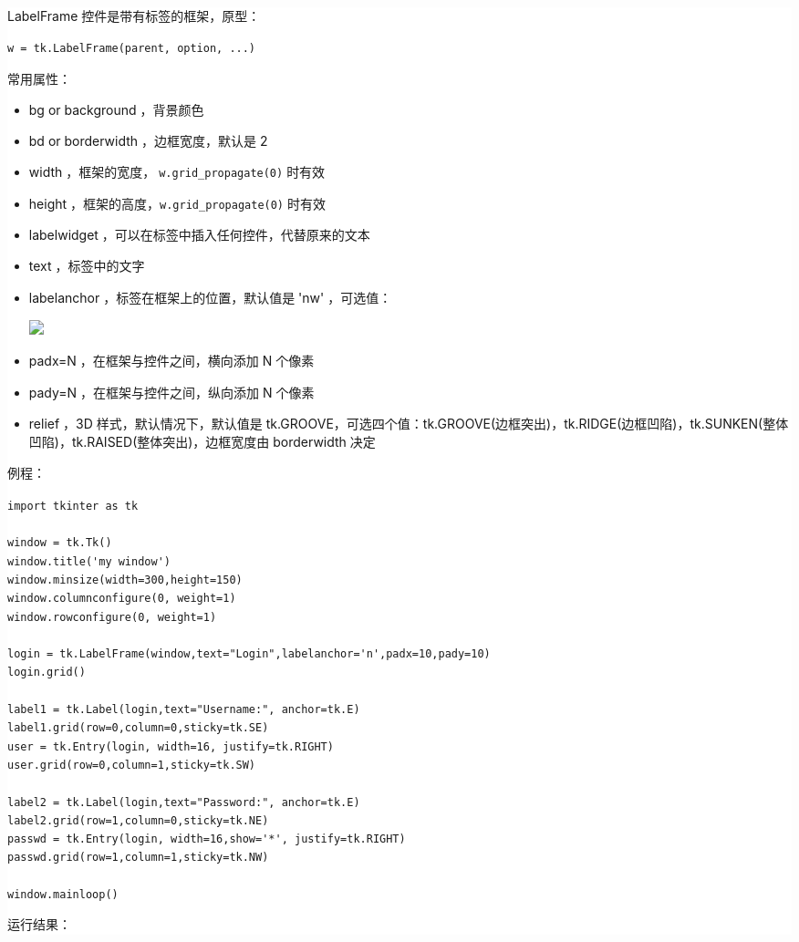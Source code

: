 LabelFrame 控件是带有标签的框架，原型：

    w = tk.LabelFrame(parent, option, ...)

常用属性：

* bg or background	，背景颜色
* bd or borderwidth	 ，边框宽度，默认是 2
* width ，框架的宽度， `w.grid_propagate(0)`  时有效
* height ，框架的高度，`w.grid_propagate(0)`  时有效
* labelwidget ，可以在标签中插入任何控件，代替原来的文本
* text ，标签中的文字
* labelanchor ，标签在框架上的位置，默认值是 'nw' ，可选值：
    
    ![](./_image/2017-12-21-10-35-09.png)

* padx=N ，在框架与控件之间，横向添加 N 个像素
* pady=N ，在框架与控件之间，纵向添加 N 个像素
* relief ，3D 样式，默认情况下，默认值是 tk.GROOVE，可选四个值：tk.GROOVE(边框突出)，tk.RIDGE(边框凹陷)，tk.SUNKEN(整体凹陷)，tk.RAISED(整体突出)，边框宽度由 borderwidth 决定

例程：

    import tkinter as tk
    
    window = tk.Tk()
    window.title('my window')
    window.minsize(width=300,height=150)
    window.columnconfigure(0, weight=1)
    window.rowconfigure(0, weight=1)
    
    login = tk.LabelFrame(window,text="Login",labelanchor='n',padx=10,pady=10)
    login.grid()
    
    label1 = tk.Label(login,text="Username:", anchor=tk.E)
    label1.grid(row=0,column=0,sticky=tk.SE)
    user = tk.Entry(login, width=16, justify=tk.RIGHT)
    user.grid(row=0,column=1,sticky=tk.SW)
    
    label2 = tk.Label(login,text="Password:", anchor=tk.E)
    label2.grid(row=1,column=0,sticky=tk.NE)
    passwd = tk.Entry(login, width=16,show='*', justify=tk.RIGHT)
    passwd.grid(row=1,column=1,sticky=tk.NW)
    
    window.mainloop()

运行结果：
